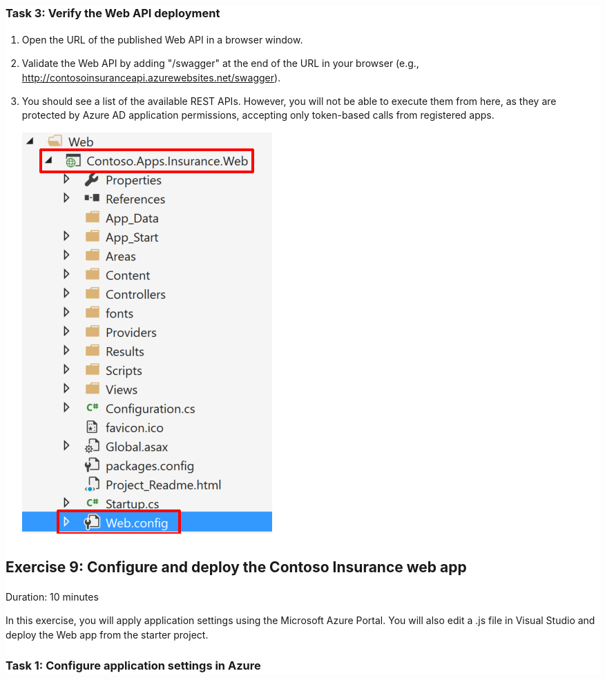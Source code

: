 ### Task 3: Verify the Web API deployment

1.  Open the URL of the published Web API in a browser window.

2.  Validate the Web API by adding "/swagger" at the end of the URL in your browser (e.g., http://contosoinsuranceapi.azurewebsites.net/swagger).

3.  You should see a list of the available REST APIs. However, you will not be able to execute them from here, as they are protected by Azure AD application permissions, accepting only token-based calls from registered apps.

    ![The Swagger page for the published Web API is displayed.](images/Hands-onlabstep-by-step-Appmodernizationimages/media/image151.png "Swagger")

## Exercise 9: Configure and deploy the Contoso Insurance web app

Duration: 10 minutes

In this exercise, you will apply application settings using the Microsoft Azure Portal. You will also edit a .js file in Visual Studio and deploy the Web app from the starter project.

### Task 1: Configure application settings in Azure 
